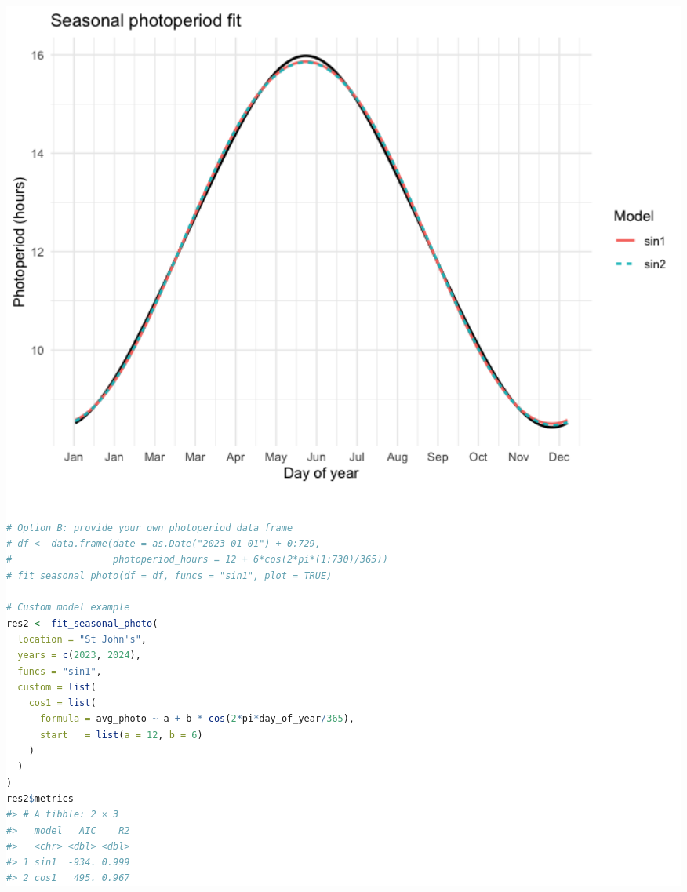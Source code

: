<img src="man/figures/README-unnamed-chunk-6-1.png" width="100%" />

``` r

# Option B: provide your own photoperiod data frame
# df <- data.frame(date = as.Date("2023-01-01") + 0:729,
#                  photoperiod_hours = 12 + 6*cos(2*pi*(1:730)/365))
# fit_seasonal_photo(df = df, funcs = "sin1", plot = TRUE)

# Custom model example
res2 <- fit_seasonal_photo(
  location = "St John's",
  years = c(2023, 2024),
  funcs = "sin1",
  custom = list(
    cos1 = list(
      formula = avg_photo ~ a + b * cos(2*pi*day_of_year/365),
      start   = list(a = 12, b = 6)
    )
  )
)
res2$metrics
#> # A tibble: 2 × 3
#>   model   AIC    R2
#>   <chr> <dbl> <dbl>
#> 1 sin1  -934. 0.999
#> 2 cos1   495. 0.967
```
